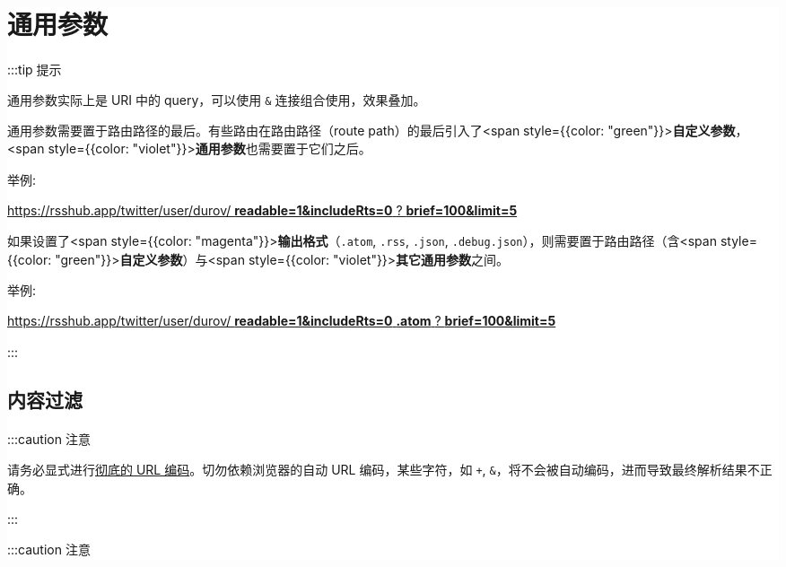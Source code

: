 # 通用参数

:::tip 提示

通用参数实际上是 URI 中的 query，可以使用 `&` 连接组合使用，效果叠加。

通用参数需要置于路由路径的最后。有些路由在路由路径（route path）的最后引入了<span style={{color: "green"}}>**自定义参数**</span>，<span style={{color: "violet"}}>**通用参数**</span>也需要置于它们之后。

举例:

<a href="https://rsshub.app/twitter/user/durov/readable=1&includeRts=0?brief=100&limit=5">
https://rsshub.app/twitter/user/durov/
<span style={{color: "green"}}>
    <b>readable=1&includeRts=0</b>
</span>
?
<span style={{color: "violet"}}>
    <b>brief=100&limit=5</b>
</span>
</a>

如果设置了<span style={{color: "magenta"}}>**输出格式**</span>（`.atom`, `.rss`, `.json`, `.debug.json`），则需要置于路由路径（含<span style={{color: "green"}}>**自定义参数**</span>）与<span style={{color: "violet"}}>**其它通用参数**</span>之间。

举例:

<a href="https://rsshub.app/twitter/user/durov/readable=1&includeRts=0.atom?brief=100&limit=5">
https://rsshub.app/twitter/user/durov/
<span style={{color: "green"}}>
    <b>readable=1&includeRts=0</b>
</span>
<span style={{color: "magenta"}}>
    <b>.atom</b>
</span>
?
<span style={{color: "violet"}}>
    <b>brief=100&limit=5</b>
</span>
</a>

:::

## 内容过滤

:::caution 注意

请务必显式进行[彻底的 URL 编码](https://gchq.github.io/CyberChef/#recipe=URL_Encode\(true\))。切勿依赖浏览器的自动 URL 编码，某些字符，如 `+`, `&`，将不会被自动编码，进而导致最终解析结果不正确。

:::

:::caution 注意
